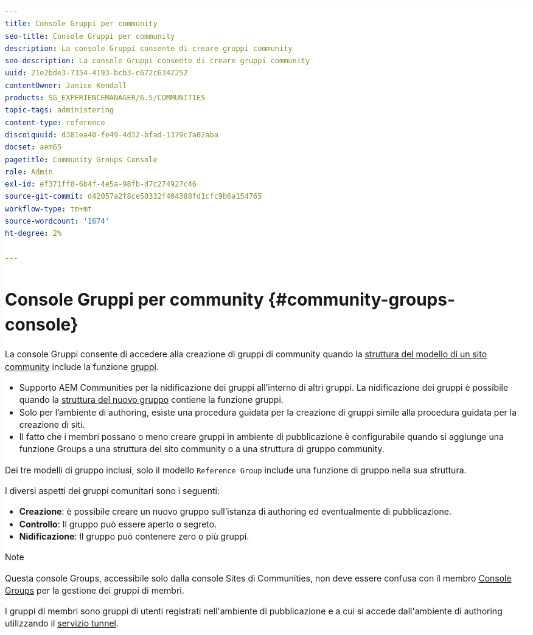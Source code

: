 ```yaml
---
title: Console Gruppi per community
seo-title: Console Gruppi per community
description: La console Gruppi consente di creare gruppi community
seo-description: La console Gruppi consente di creare gruppi community
uuid: 21e2bde3-7354-4193-bcb3-c672c6342252
contentOwner: Janice Kendall
products: SG_EXPERIENCEMANAGER/6.5/COMMUNITIES
topic-tags: administering
content-type: reference
discoiquuid: d381ea40-fe49-4d32-bfad-1379c7a02aba
docset: aem65
pagetitle: Community Groups Console
role: Admin
exl-id: ef371ff8-6b4f-4e5a-98fb-d7c274927c46
source-git-commit: d42057a2f8ce50332f404388fd1cfc9b6a154765
workflow-type: tm+mt
source-wordcount: '1674'
ht-degree: 2%

---
```


# Console Gruppi per community {#community-groups-console}

La console Gruppi consente di accedere alla creazione di gruppi di community quando la [struttura del modello di un sito community](/help/communities/sites-console.md#step1) include la funzione [gruppi](/help/communities/functions.md#groups-function).

* Supporto AEM Communities per la nidificazione dei gruppi all’interno di altri gruppi. La nidificazione dei gruppi è possibile quando la [struttura del nuovo gruppo](/help/communities/tools-groups.md) contiene la funzione gruppi.
* Solo per l’ambiente di authoring, esiste una procedura guidata per la creazione di gruppi simile alla procedura guidata per la creazione di siti.
* Il fatto che i membri possano o meno creare gruppi in ambiente di pubblicazione è configurabile quando si aggiunge una funzione Groups a una struttura del sito community o a una struttura di gruppo community.

Dei tre modelli di gruppo inclusi, solo il modello `Reference Group` include una funzione di gruppo nella sua struttura.

I diversi aspetti dei gruppi comunitari sono i seguenti:

* **Creazione**: è possibile creare un nuovo gruppo sull’istanza di authoring ed eventualmente di pubblicazione.
* **Controllo**: Il gruppo può essere aperto o segreto.
* **Nidificazione**: Il gruppo può contenere zero o più gruppi.



>[!NOTE]
>
>Questa console Groups, accessibile solo dalla console Sites di Communities, non deve essere confusa con il membro [Console Groups](/help/communities/members.md) per la gestione dei gruppi di membri.
>
>I gruppi di membri sono gruppi di utenti registrati nell&#39;ambiente di pubblicazione e a cui si accede dall&#39;ambiente di authoring utilizzando il [servizio tunnel](/help/communities/deploy-communities.md#tunnel-service-on-author).
